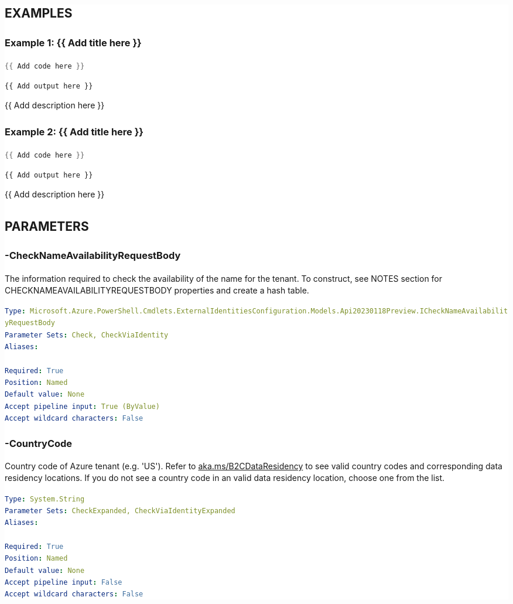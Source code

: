 ## EXAMPLES

### Example 1: {{ Add title here }}
```powershell
{{ Add code here }}
```

```output
{{ Add output here }}
```

{{ Add description here }}

### Example 2: {{ Add title here }}
```powershell
{{ Add code here }}
```

```output
{{ Add output here }}
```

{{ Add description here }}

## PARAMETERS

### -CheckNameAvailabilityRequestBody
The information required to check the availability of the name for the tenant.
To construct, see NOTES section for CHECKNAMEAVAILABILITYREQUESTBODY properties and create a hash table.

```yaml
Type: Microsoft.Azure.PowerShell.Cmdlets.ExternalIdentitiesConfiguration.Models.Api20230118Preview.ICheckNameAvailabilityRequestBody
Parameter Sets: Check, CheckViaIdentity
Aliases:

Required: True
Position: Named
Default value: None
Accept pipeline input: True (ByValue)
Accept wildcard characters: False
```

### -CountryCode
Country code of Azure tenant (e.g.
'US').
Refer to [aka.ms/B2CDataResidency](https://aka.ms/B2CDataResidency) to see valid country codes and corresponding data residency locations.
If you do not see a country code in an valid data residency location, choose one from the list.

```yaml
Type: System.String
Parameter Sets: CheckExpanded, CheckViaIdentityExpanded
Aliases:

Required: True
Position: Named
Default value: None
Accept pipeline input: False
Accept wildcard characters: False
```
